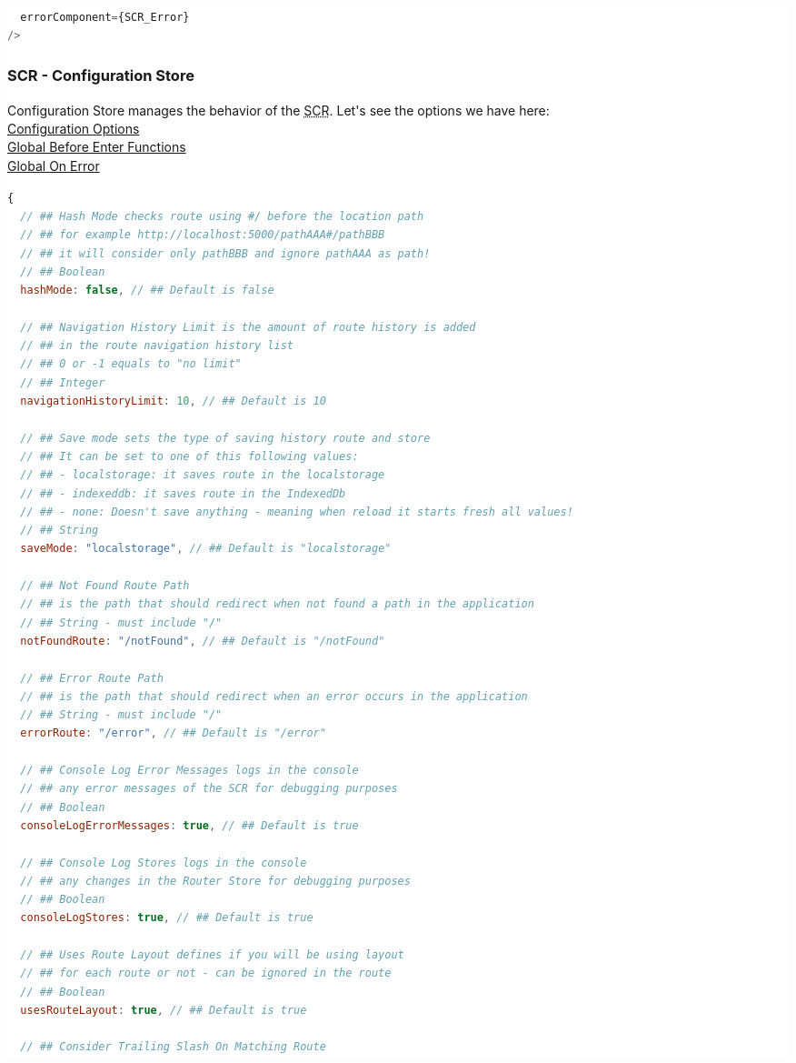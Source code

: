 ```javascript
  errorComponent={SCR_Error}
/>

```

### SCR - Configuration Store

Configuration Store manages the behavior of the <abbr title="Svelte Client Router">SCR</abbr>.
Let's see the options we have here:
<br /><a href="https://arthurgermano.github.io/svelte-client-router/#/svelte-client-router/v1/configurationOptions" target="_blank">Configuration Options</a><br />
<a href="https://arthurgermano.github.io/svelte-client-router/#/svelte-client-router/v1/configurationGlobalBeforeEnterOption" target="_blank">Global Before Enter Functions</a><br />
<a href="https://arthurgermano.github.io/svelte-client-router/#/svelte-client-router/v1/configurationGlobalOnError" target="_blank">Global On Error</a><br />

```javascript
{
  // ## Hash Mode checks route using #/ before the location path
  // ## for example http://localhost:5000/pathAAA#/pathBBB
  // ## it will consider only pathBBB and ignore pathAAA as path!
  // ## Boolean
  hashMode: false, // ## Default is false

  // ## Navigation History Limit is the amount of route history is added 
  // ## in the route navigation history list 
  // ## 0 or -1 equals to "no limit"
  // ## Integer
  navigationHistoryLimit: 10, // ## Default is 10

  // ## Save mode sets the type of saving history route and store
  // ## It can be set to one of this following values:
  // ## - localstorage: it saves route in the localstorage
  // ## - indexeddb: it saves route in the IndexedDb 
  // ## - none: Doesn't save anything - meaning when reload it starts fresh all values!
  // ## String
  saveMode: "localstorage", // ## Default is "localstorage"

  // ## Not Found Route Path
  // ## is the path that should redirect when not found a path in the application
  // ## String - must include "/"
  notFoundRoute: "/notFound", // ## Default is "/notFound"

  // ## Error Route Path
  // ## is the path that should redirect when an error occurs in the application
  // ## String - must include "/"
  errorRoute: "/error", // ## Default is "/error"

  // ## Console Log Error Messages logs in the console 
  // ## any error messages of the SCR for debugging purposes
  // ## Boolean
  consoleLogErrorMessages: true, // ## Default is true

  // ## Console Log Stores logs in the console 
  // ## any changes in the Router Store for debugging purposes
  // ## Boolean
  consoleLogStores: true, // ## Default is true

  // ## Uses Route Layout defines if you will be using layout 
  // ## for each route or not - can be ignored in the route 
  // ## Boolean
  usesRouteLayout: true, // ## Default is true

  // ## Consider Trailing Slash On Matching Route
```
